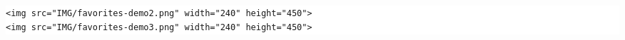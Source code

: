     <img src="IMG/favorites-demo2.png" width="240" height="450">
    <img src="IMG/favorites-demo3.png" width="240" height="450">
</p>
